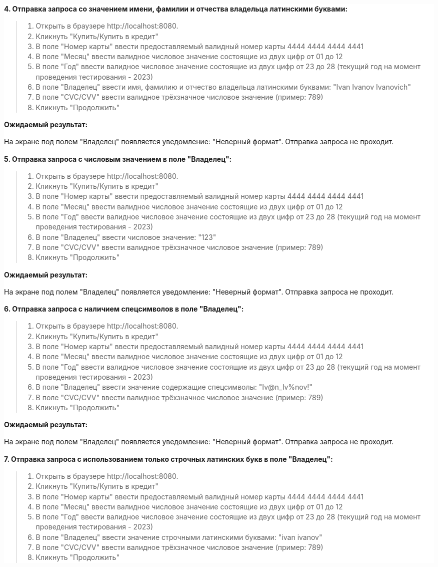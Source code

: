 **4. Отправка запроса со значением имени, фамилии и отчества владельца латинскими буквами:**

>1. Открыть в браузере http://localhost:8080.
>2. Кликнуть "Купить/Купить в кредит"
>3. В поле "Номер карты" ввести предоставляемый валидный номер карты 4444 4444 4444 4441
>4. В поле "Месяц" ввести валидное числовое значение состоящие из двух цифр от 01 до 12
>5. В поле "Год" ввести валидное числовое значение состоящие из двух цифр от 23 до 28 (текущий год на момент проведения тестирования - 2023)
>6. В поле "Владелец" ввести имя, фамилию и отчество владельца латинскими буквами: "Ivan Ivanov Ivanovich"
>7. В поле "CVC/CVV" ввести валидное трёхзначное числовое значение (пример: 789)
>8. Кликнуть "Продолжить"

**Ожидаемый результат:**

На экране под полем "Владелец" появляется уведомление: "Неверный формат". Отправка запроса не проходит.


**5. Отправка запроса с числовым значением в поле "Владелец":**

>1. Открыть в браузере http://localhost:8080.
>2. Кликнуть "Купить/Купить в кредит"
>3. В поле "Номер карты" ввести предоставляемый валидный номер карты 4444 4444 4444 4441
>4. В поле "Месяц" ввести валидное числовое значение состоящие из двух цифр от 01 до 12
>5. В поле "Год" ввести валидное числовое значение состоящие из двух цифр от 23 до 28 (текущий год на момент проведения тестирования - 2023)
>6. В поле "Владелец" ввести числовое значение: "123"
>7. В поле "CVC/CVV" ввести валидное трёхзначное числовое значение (пример: 789)
>8. Кликнуть "Продолжить"

**Ожидаемый результат:**

На экране под полем "Владелец" появляется уведомление: "Неверный формат". Отправка запроса не проходит.


**6. Отправка запроса с наличием спецсимволов в поле "Владелец":**

>1. Открыть в браузере http://localhost:8080.
>2. Кликнуть "Купить/Купить в кредит"
>3. В поле "Номер карты" ввести предоставляемый валидный номер карты 4444 4444 4444 4441
>4. В поле "Месяц" ввести валидное числовое значение состоящие из двух цифр от 01 до 12
>5. В поле "Год" ввести валидное числовое значение состоящие из двух цифр от 23 до 28 (текущий год на момент проведения тестирования - 2023)
>6. В поле "Владелец" ввести значение содержащие спецсимволы: "Iv@n_Iv%nov!"
>7. В поле "CVC/CVV" ввести валидное трёхзначное числовое значение (пример: 789)
>8. Кликнуть "Продолжить"

**Ожидаемый результат:**

На экране под полем "Владелец" появляется уведомление: "Неверный формат". Отправка запроса не проходит.


**7. Отправка запроса с использованием только строчных латинских букв в поле "Владелец":**

>1. Открыть в браузере http://localhost:8080.
>2. Кликнуть "Купить/Купить в кредит"
>3. В поле "Номер карты" ввести предоставляемый валидный номер карты 4444 4444 4444 4441
>4. В поле "Месяц" ввести валидное числовое значение состоящие из двух цифр от 01 до 12
>5. В поле "Год" ввести валидное числовое значение состоящие из двух цифр от 23 до 28 (текущий год на момент проведения тестирования - 2023)
>6. В поле "Владелец" ввести значение строчными латинскими буквами: "ivan ivanov"
>7. В поле "CVC/CVV" ввести валидное трёхзначное числовое значение (пример: 789)
>8. Кликнуть "Продолжить"
